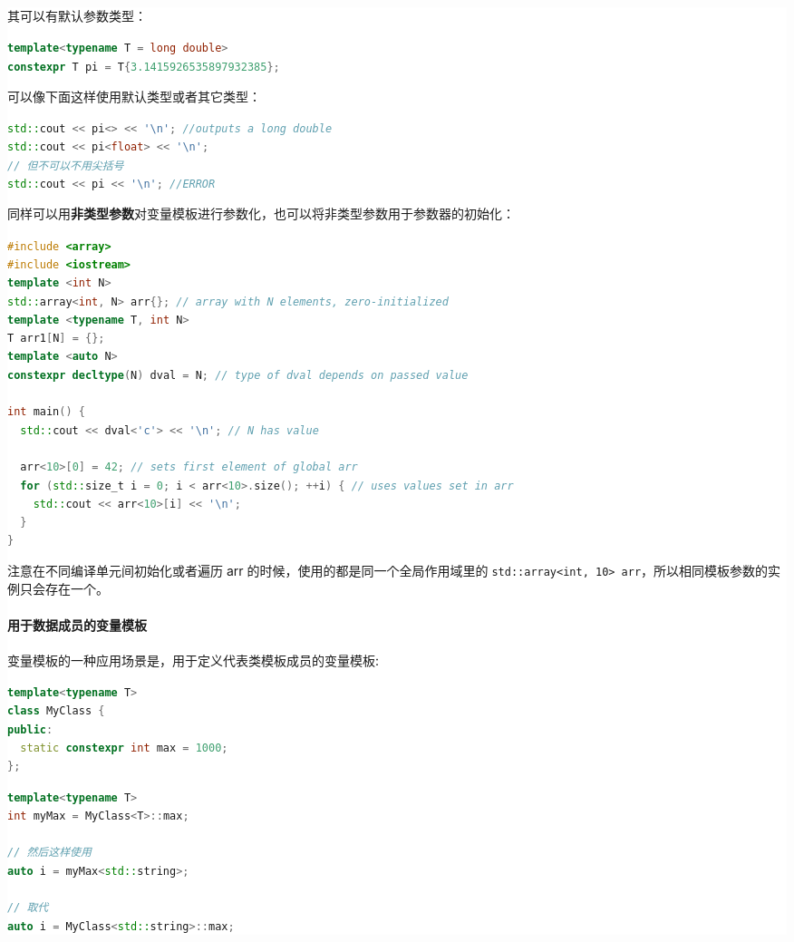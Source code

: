 其可以有默认参数类型：

```cpp
template<typename T = long double>
constexpr T pi = T{3.1415926535897932385};
```

可以像下面这样使用默认类型或者其它类型：

```cpp
std::cout << pi<> << '\n'; //outputs a long double
std::cout << pi<float> << '\n';
// 但不可以不用尖括号
std::cout << pi << '\n'; //ERROR
```

同样可以用**非类型参数**对变量模板进行参数化，也可以将非类型参数用于参数器的初始化：

```cpp
#include <array>
#include <iostream>
template <int N>
std::array<int, N> arr{}; // array with N elements, zero-initialized
template <typename T, int N>
T arr1[N] = {};
template <auto N>
constexpr decltype(N) dval = N; // type of dval depends on passed value

int main() {
  std::cout << dval<'c'> << '\n'; // N has value

  arr<10>[0] = 42; // sets first element of global arr
  for (std::size_t i = 0; i < arr<10>.size(); ++i) { // uses values set in arr
    std::cout << arr<10>[i] << '\n';
  }
}
```

注意在不同编译单元间初始化或者遍历 arr 的时候，使用的都是同一个全局作用域里的 `std::array<int, 10> arr`，所以相同模板参数的实例只会存在一个。

#### 用于数据成员的变量模板

变量模板的一种应用场景是，用于定义代表类模板成员的变量模板:

```cpp
template<typename T>
class MyClass {
public:
  static constexpr int max = 1000;
};
```

```cpp
template<typename T>
int myMax = MyClass<T>::max;

// 然后这样使用
auto i = myMax<std::string>;

// 取代
auto i = MyClass<std::string>::max;
```
